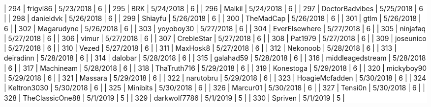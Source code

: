 | 294  | frigvi86             | 5/23/2018     | 6                |
| 295  | BRK                  | 5/24/2018     | 6                |
| 296  | Malkil               | 5/24/2018     | 6                |
| 297  | DoctorBadvibes       | 5/25/2018     | 6                |
| 298  | danieldvk            | 5/26/2018     | 6                |
| 299  | Shiayfu              | 5/26/2018     | 6                |
| 300  | TheMadCap            | 5/26/2018     | 6                |
| 301  | gtlm                 | 5/26/2018     | 6                |
| 302  | Magarudyne           | 5/26/2018     | 6                |
| 303  | yoyoboy30            | 5/27/2018     | 6                |
| 304  | EverElsewhere        | 5/27/2018     | 6                |
| 305  | ninjafaq             | 5/27/2018     | 6                |
| 306  | vimur                | 5/27/2018     | 6                |
| 307  | CrebleStar           | 5/27/2018     | 6                |
| 308  | Pat1979              | 5/27/2018     | 6                |
| 309  | joseunico            | 5/27/2018     | 6                |
| 310  | Vezed                | 5/27/2018     | 6                |
| 311  | MaxHosk8             | 5/27/2018     | 6                |
| 312  | Nekonoob             | 5/28/2018     | 6                |
| 313  | deiradinn            | 5/28/2018     | 6                |
| 314  | dalobar              | 5/28/2018     | 6                |
| 315  | galahad59            | 5/28/2018     | 6                |
| 316  | middleagedstream     | 5/28/2018     | 6                |
| 317  | Machineam            | 5/28/2018     | 6                |
| 318  | ThaTruth716          | 5/29/2018     | 6                |
| 319  | Konestoga            | 5/29/2018     | 6                |
| 320  | mickyboy90           | 5/29/2018     | 6                |
| 321  | Massara              | 5/29/2018     | 6                |
| 322  | narutobru            | 5/29/2018     | 6                |
| 323  | HoagieMcfadden       | 5/30/2018     | 6                |
| 324  | Keltron3030          | 5/30/2018     | 6                |
| 325  | Minibits             | 5/30/2018     | 6                |
| 326  | Marcur01             | 5/30/2018     | 6                |
| 327  | Tensi0n              | 5/30/2018     | 6                |
| 328  | TheClassicOne88      | 5/1/2019      | 5                |
| 329  | darkwolf7786         | 5/1/2019      | 5                |
| 330  | Spriven              | 5/1/2019      | 5                |
